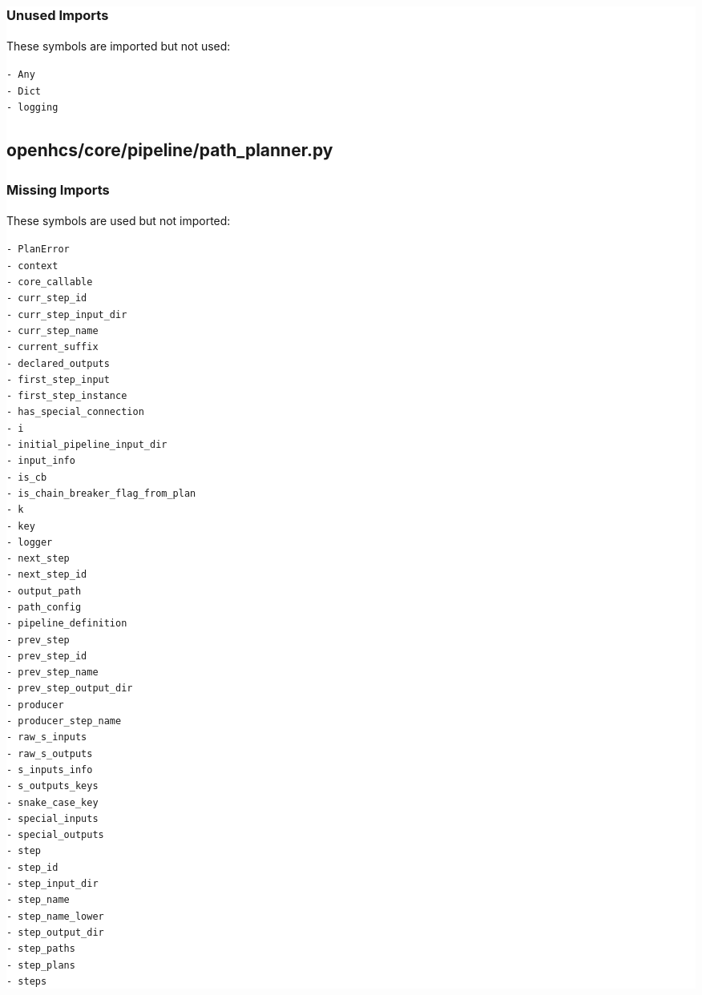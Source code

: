 ### Unused Imports
These symbols are imported but not used:
```
- Any
- Dict
- logging
```

## openhcs/core/pipeline/path_planner.py

### Missing Imports
These symbols are used but not imported:
```
- PlanError
- context
- core_callable
- curr_step_id
- curr_step_input_dir
- curr_step_name
- current_suffix
- declared_outputs
- first_step_input
- first_step_instance
- has_special_connection
- i
- initial_pipeline_input_dir
- input_info
- is_cb
- is_chain_breaker_flag_from_plan
- k
- key
- logger
- next_step
- next_step_id
- output_path
- path_config
- pipeline_definition
- prev_step
- prev_step_id
- prev_step_name
- prev_step_output_dir
- producer
- producer_step_name
- raw_s_inputs
- raw_s_outputs
- s_inputs_info
- s_outputs_keys
- snake_case_key
- special_inputs
- special_outputs
- step
- step_id
- step_input_dir
- step_name
- step_name_lower
- step_output_dir
- step_paths
- step_plans
- steps
```
